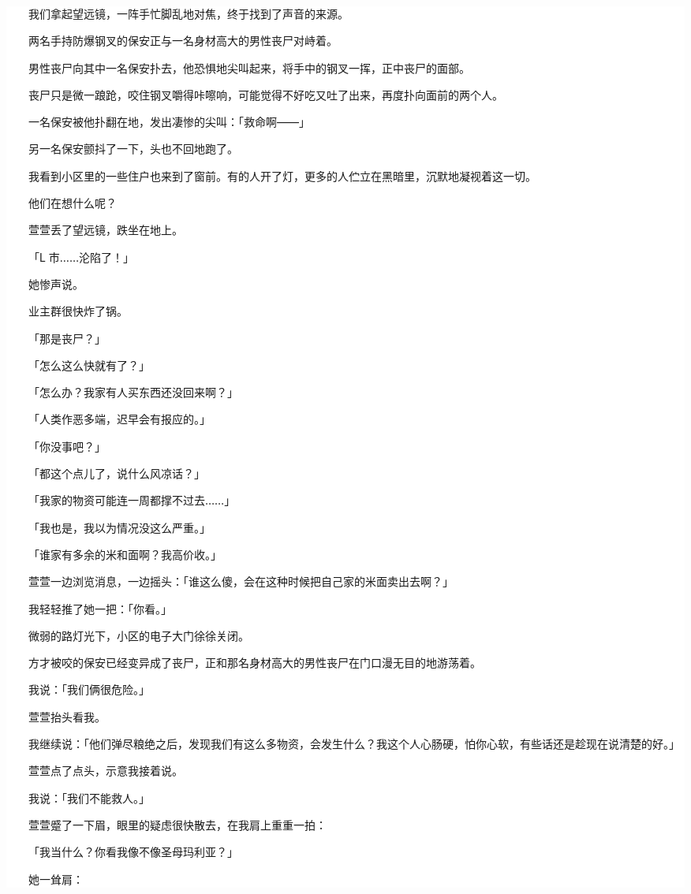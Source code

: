 &emsp;&emsp;我们拿起望远镜，一阵手忙脚乱地对焦，终于找到了声音的来源。  
  
&emsp;&emsp;两名手持防爆钢叉的保安正与一名身材高大的男性丧尸对峙着。  
  
&emsp;&emsp;男性丧尸向其中一名保安扑去，他恐惧地尖叫起来，将手中的钢叉一挥，正中丧尸的面部。  
  
&emsp;&emsp;丧尸只是微一踉跄，咬住钢叉嚼得咔嚓响，可能觉得不好吃又吐了出来，再度扑向面前的两个人。  
  
&emsp;&emsp;一名保安被他扑翻在地，发出凄惨的尖叫：「救命啊——」  
  
&emsp;&emsp;另一名保安颤抖了一下，头也不回地跑了。  
  
&emsp;&emsp;我看到小区里的一些住户也来到了窗前。有的人开了灯，更多的人伫立在黑暗里，沉默地凝视着这一切。  
  
&emsp;&emsp;他们在想什么呢？  
  
&emsp;&emsp;萱萱丢了望远镜，跌坐在地上。  
  
&emsp;&emsp;「L 市……沦陷了！」  
  
&emsp;&emsp;她惨声说。  
  
&emsp;&emsp;业主群很快炸了锅。  
  
&emsp;&emsp;「那是丧尸？」  
  
&emsp;&emsp;「怎么这么快就有了？」  
  
&emsp;&emsp;「怎么办？我家有人买东西还没回来啊？」  
  
&emsp;&emsp;「人类作恶多端，迟早会有报应的。」  
  
&emsp;&emsp;「你没事吧？」  
  
&emsp;&emsp;「都这个点儿了，说什么风凉话？」  
  
&emsp;&emsp;「我家的物资可能连一周都撑不过去……」  
  
&emsp;&emsp;「我也是，我以为情况没这么严重。」  
  
&emsp;&emsp;「谁家有多余的米和面啊？我高价收。」  
  
&emsp;&emsp;萱萱一边浏览消息，一边摇头：「谁这么傻，会在这种时候把自己家的米面卖出去啊？」  
  
&emsp;&emsp;我轻轻推了她一把：「你看。」  
  
&emsp;&emsp;微弱的路灯光下，小区的电子大门徐徐关闭。  
  
&emsp;&emsp;方才被咬的保安已经变异成了丧尸，正和那名身材高大的男性丧尸在门口漫无目的地游荡着。  
  
&emsp;&emsp;我说：「我们俩很危险。」  
  
&emsp;&emsp;萱萱抬头看我。  
  
&emsp;&emsp;我继续说：「他们弹尽粮绝之后，发现我们有这么多物资，会发生什么？我这个人心肠硬，怕你心软，有些话还是趁现在说清楚的好。」  
  
&emsp;&emsp;萱萱点了点头，示意我接着说。  
  
&emsp;&emsp;我说：「我们不能救人。」  
  
&emsp;&emsp;萱萱蹙了一下眉，眼里的疑虑很快散去，在我肩上重重一拍：  
  
&emsp;&emsp;「我当什么？你看我像不像圣母玛利亚？」  
  
&emsp;&emsp;她一耸肩：  
  